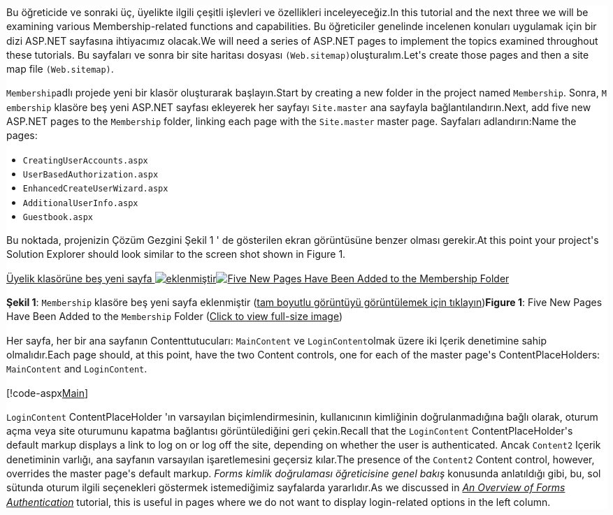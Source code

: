 <span data-ttu-id="72d52-134">Bu öğreticide ve sonraki üç, üyelikte ilgili çeşitli işlevleri ve özellikleri inceleyeceğiz.</span><span class="sxs-lookup"><span data-stu-id="72d52-134">In this tutorial and the next three we will be examining various Membership-related functions and capabilities.</span></span> <span data-ttu-id="72d52-135">Bu öğreticiler genelinde incelenen konuları uygulamak için bir dizi ASP.NET sayfasına ihtiyacımız olacak.</span><span class="sxs-lookup"><span data-stu-id="72d52-135">We will need a series of ASP.NET pages to implement the topics examined throughout these tutorials.</span></span> <span data-ttu-id="72d52-136">Bu sayfaları ve sonra bir site haritası dosyası `(Web.sitemap)`oluşturalım.</span><span class="sxs-lookup"><span data-stu-id="72d52-136">Let's create those pages and then a site map file `(Web.sitemap)`.</span></span>

<span data-ttu-id="72d52-137">`Membership`adlı projede yeni bir klasör oluşturarak başlayın.</span><span class="sxs-lookup"><span data-stu-id="72d52-137">Start by creating a new folder in the project named `Membership`.</span></span> <span data-ttu-id="72d52-138">Sonra, `Membership` klasöre beş yeni ASP.NET sayfası ekleyerek her sayfayı `Site.master` ana sayfayla bağlantılandırın.</span><span class="sxs-lookup"><span data-stu-id="72d52-138">Next, add five new ASP.NET pages to the `Membership` folder, linking each page with the `Site.master` master page.</span></span> <span data-ttu-id="72d52-139">Sayfaları adlandırın:</span><span class="sxs-lookup"><span data-stu-id="72d52-139">Name the pages:</span></span>

- `CreatingUserAccounts.aspx`
- `UserBasedAuthorization.aspx`
- `EnhancedCreateUserWizard.aspx`
- `AdditionalUserInfo.aspx`
- `Guestbook.aspx`

<span data-ttu-id="72d52-140">Bu noktada, projenizin Çözüm Gezgini Şekil 1 ' de gösterilen ekran görüntüsüne benzer olması gerekir.</span><span class="sxs-lookup"><span data-stu-id="72d52-140">At this point your project's Solution Explorer should look similar to the screen shot shown in Figure 1.</span></span>

<span data-ttu-id="72d52-141">[Üyelik klasörüne beş yeni sayfa ![eklenmiştir](creating-user-accounts-vb/_static/image2.png)](creating-user-accounts-vb/_static/image1.png)</span><span class="sxs-lookup"><span data-stu-id="72d52-141">[![Five New Pages Have Been Added to the Membership Folder](creating-user-accounts-vb/_static/image2.png)](creating-user-accounts-vb/_static/image1.png)</span></span>

<span data-ttu-id="72d52-142">**Şekil 1**: `Membership` klasöre beş yeni sayfa eklenmiştir ([tam boyutlu görüntüyü görüntülemek için tıklayın](creating-user-accounts-vb/_static/image3.png))</span><span class="sxs-lookup"><span data-stu-id="72d52-142">**Figure 1**: Five New Pages Have Been Added to the `Membership` Folder ([Click to view full-size image](creating-user-accounts-vb/_static/image3.png))</span></span>

<span data-ttu-id="72d52-143">Her sayfa, her bir ana sayfanın Contenttutucuları: `MainContent` ve `LoginContent`olmak üzere iki Içerik denetimine sahip olmalıdır.</span><span class="sxs-lookup"><span data-stu-id="72d52-143">Each page should, at this point, have the two Content controls, one for each of the master page's ContentPlaceHolders: `MainContent` and `LoginContent`.</span></span>

[!code-aspx[Main](creating-user-accounts-vb/samples/sample1.aspx)]

<span data-ttu-id="72d52-144">`LoginContent` ContentPlaceHolder 'ın varsayılan biçimlendirmesinin, kullanıcının kimliğinin doğrulanmadığına bağlı olarak, oturum açma veya site oturumunu kapatma bağlantısı görüntülediğini geri çekin.</span><span class="sxs-lookup"><span data-stu-id="72d52-144">Recall that the `LoginContent` ContentPlaceHolder's default markup displays a link to log on or log off the site, depending on whether the user is authenticated.</span></span> <span data-ttu-id="72d52-145">Ancak `Content2` Içerik denetiminin varlığı, ana sayfanın varsayılan işaretlemesini geçersiz kılar.</span><span class="sxs-lookup"><span data-stu-id="72d52-145">The presence of the `Content2` Content control, however, overrides the master page's default markup.</span></span> <span data-ttu-id="72d52-146">*<a id="_msoanchor_6">[ ](../introduction/an-overview-of-forms-authentication-vb.md)</a>Forms kimlik doğrulaması öğreticisine genel bakış* konusunda anlatıldığı gibi, bu, sol sütunda oturum ilgili seçenekleri göstermek istemediğimiz sayfalarda yararlıdır.</span><span class="sxs-lookup"><span data-stu-id="72d52-146">As we discussed in *<a id="_msoanchor_6"></a>[An Overview of Forms Authentication](../introduction/an-overview-of-forms-authentication-vb.md)* tutorial, this is useful in pages where we do not want to display login-related options in the left column.</span></span>
